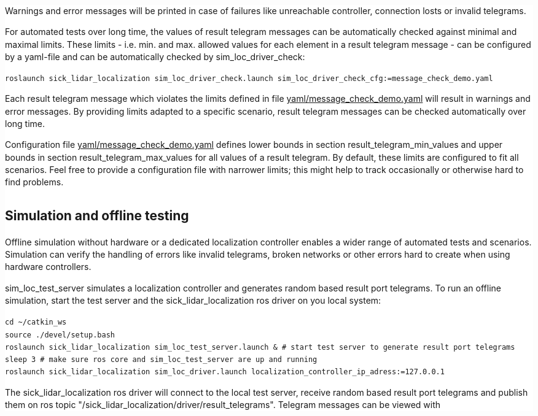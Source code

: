 Warnings and error messages will be printed in case of failures like unreachable controller, connection losts or 
invalid telegrams.

For automated tests over long time, the values of result telegram messages can be automatically checked against minimal
and maximal limits. These limits - i.e. min. and max. allowed values for each element in a result telegram message - can
be configured by a yaml-file and can be automatically checked by sim_loc_driver_check:

```console
roslaunch sick_lidar_localization sim_loc_driver_check.launch sim_loc_driver_check_cfg:=message_check_demo.yaml
```

Each result telegram message which violates the limits defined in file [yaml/message_check_demo.yaml](yaml/message_check_demo.yaml) 
will result in warnings and error messages. By providing limits adapted to a specific scenario, result telegram messages 
can be checked automatically over long time.

Configuration file [yaml/message_check_demo.yaml](yaml/message_check_demo.yaml) defines lower bounds in section result_telegram_min_values 
and upper bounds in section result_telegram_max_values for all values of a result telegram. By default, these limits are 
configured to fit all scenarios. Feel free to provide a configuration file with narrower limits; this might help to track
occasionally or otherwise hard to find problems.

## Simulation and offline testing

Offline simulation without hardware or a dedicated localization controller enables a wider range of automated tests and
scenarios. Simulation can verify the handling of errors like invalid telegrams, broken networks or other errors hard to create 
when using hardware controllers.

sim_loc_test_server simulates a localization controller and generates random based result port telegrams. To run an offline
simulation, start the test server and the sick_lidar_localization ros driver on you local system:

```console
cd ~/catkin_ws
source ./devel/setup.bash
roslaunch sick_lidar_localization sim_loc_test_server.launch & # start test server to generate result port telegrams
sleep 3 # make sure ros core and sim_loc_test_server are up and running 
roslaunch sick_lidar_localization sim_loc_driver.launch localization_controller_ip_adress:=127.0.0.1
```

The sick_lidar_localization ros driver will connect to the local test server, receive random based result port telegrams
and publish them on ros topic "/sick_lidar_localization/driver/result_telegrams". Telegram messages can be viewed with
